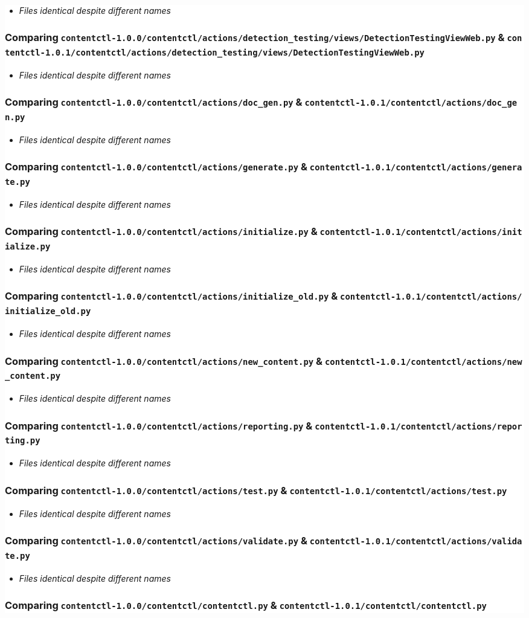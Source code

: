  * *Files identical despite different names*

### Comparing `contentctl-1.0.0/contentctl/actions/detection_testing/views/DetectionTestingViewWeb.py` & `contentctl-1.0.1/contentctl/actions/detection_testing/views/DetectionTestingViewWeb.py`

 * *Files identical despite different names*

### Comparing `contentctl-1.0.0/contentctl/actions/doc_gen.py` & `contentctl-1.0.1/contentctl/actions/doc_gen.py`

 * *Files identical despite different names*

### Comparing `contentctl-1.0.0/contentctl/actions/generate.py` & `contentctl-1.0.1/contentctl/actions/generate.py`

 * *Files identical despite different names*

### Comparing `contentctl-1.0.0/contentctl/actions/initialize.py` & `contentctl-1.0.1/contentctl/actions/initialize.py`

 * *Files identical despite different names*

### Comparing `contentctl-1.0.0/contentctl/actions/initialize_old.py` & `contentctl-1.0.1/contentctl/actions/initialize_old.py`

 * *Files identical despite different names*

### Comparing `contentctl-1.0.0/contentctl/actions/new_content.py` & `contentctl-1.0.1/contentctl/actions/new_content.py`

 * *Files identical despite different names*

### Comparing `contentctl-1.0.0/contentctl/actions/reporting.py` & `contentctl-1.0.1/contentctl/actions/reporting.py`

 * *Files identical despite different names*

### Comparing `contentctl-1.0.0/contentctl/actions/test.py` & `contentctl-1.0.1/contentctl/actions/test.py`

 * *Files identical despite different names*

### Comparing `contentctl-1.0.0/contentctl/actions/validate.py` & `contentctl-1.0.1/contentctl/actions/validate.py`

 * *Files identical despite different names*

### Comparing `contentctl-1.0.0/contentctl/contentctl.py` & `contentctl-1.0.1/contentctl/contentctl.py`
